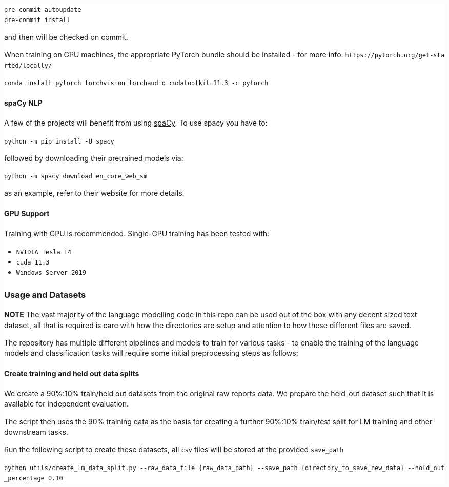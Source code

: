 ```{bash}
pre-commit autoupdate
pre-commit install
```

and then will be checked on commit.

When training on GPU machines, the appropriate PyTorch bundle should be installed - for more info: `https://pytorch.org/get-started/locally/`

```{bash}
conda install pytorch torchvision torchaudio cudatoolkit=11.3 -c pytorch
```

#### spaCy NLP

A few of the projects will benefit from using [spaCy](https://spacy.io/). To use spacy you have to:

```{bash}
python -m pip install -U spacy
```

followed by downloading their pretrained models via:

```{bash}
python -m spacy download en_core_web_sm
```

as an example, refer to their website for more details.


#### GPU Support

Training with GPU is recommended. Single-GPU training has been tested with:
- `NVIDIA Tesla T4`
- `cuda 11.3`
- `Windows Server 2019`

### Usage and Datasets

__NOTE__ The vast majority of the language modelling code in this repo can be used out of the box with any decent sized text dataset, all that is required is care with how the directories are setup and attention to how these different files are saved.

The repository has multiple different pipelines and models to train for various tasks - to enable the training of the language models and classification tasks will require some initial preprocessing steps as follows:

#### Create training and held out data splits
We create a 90%:10% train/held out datasets from the original raw reports data. We prepare the held-out dataset such that it is available for independent evaluation.

The script then uses the 90% training data as the basis for creating a further 90%:10% train/test split for LM training and other downstream tasks.

Run the following script to create these datasets, all `csv` files will be stored at the provided `save_path`

```{bash}
python utils/create_lm_data_split.py --raw_data_file {raw_data_path} --save_path {directory_to_save_new_data} --hold_out_percentage 0.10
```
